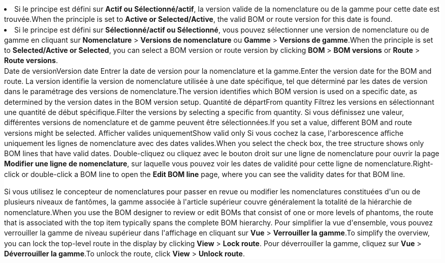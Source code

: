 <li><span data-ttu-id="42ecf-139">Si le principe est défini sur <strong>Actif ou Sélectionné/actif</strong>, la version valide de la nomenclature ou de la gamme pour cette date est trouvée.</span><span class="sxs-lookup"><span data-stu-id="42ecf-139">When the principle is set to <strong>Active or Selected/Active</strong>, the valid BOM or route version for this date is found.</span></span></li>
<li><span data-ttu-id="42ecf-140">Si le principe est défini sur <strong>Sélectionné/actif ou Sélectionné</strong>, vous pouvez sélectionner une version de nomenclature ou de gamme en cliquant sur <strong>Nomenclature</strong> &gt; <strong>Versions de nomenclature</strong> ou <strong>Gamme</strong> &gt; <strong>Versions de gamme</strong>.</span><span class="sxs-lookup"><span data-stu-id="42ecf-140">When the principle is set to <strong>Selected/Active or Selected</strong>, you can select a BOM version or route version by clicking <strong>BOM</strong> &gt; <strong>BOM versions</strong> or <strong>Route</strong> &gt; <strong>Route versions</strong>.</span></span></li>
</ul></td>
</tr>
<tr class="even">
<td><span data-ttu-id="42ecf-141">Date de version</span><span class="sxs-lookup"><span data-stu-id="42ecf-141">Version date</span></span></td>
<td><span data-ttu-id="42ecf-142">Entrer la date de version pour la nomenclature et la gamme.</span><span class="sxs-lookup"><span data-stu-id="42ecf-142">Enter the version date for the BOM and route.</span></span> <span data-ttu-id="42ecf-143">La version identifie la version de nomenclature utilisée à une date spécifique, tel que déterminé par les dates de version dans le paramétrage des versions de nomenclature.</span><span class="sxs-lookup"><span data-stu-id="42ecf-143">The version identifies which BOM version is used on a specific date, as determined by the version dates in the BOM version setup.</span></span></td>
</tr>
<tr class="odd">
<td><span data-ttu-id="42ecf-144">Quantité de départ</span><span class="sxs-lookup"><span data-stu-id="42ecf-144">From quantity</span></span></td>
<td><span data-ttu-id="42ecf-145">Filtrez les versions en sélectionnant une quantité de début spécifique.</span><span class="sxs-lookup"><span data-stu-id="42ecf-145">Filter the versions by selecting a specific from quantity.</span></span> <span data-ttu-id="42ecf-146">Si vous définissez une valeur, différentes versions de nomenclature et de gamme peuvent être sélectionnées.</span><span class="sxs-lookup"><span data-stu-id="42ecf-146">If you set a value, different BOM and route versions might be selected.</span></span></td>
</tr>
<tr class="even">
<td><span data-ttu-id="42ecf-147">Afficher valides uniquement</span><span class="sxs-lookup"><span data-stu-id="42ecf-147">Show valid only</span></span></td>
<td><span data-ttu-id="42ecf-148">Si vous cochez la case, l'arborescence affiche uniquement les lignes de nomenclature avec des dates valides.</span><span class="sxs-lookup"><span data-stu-id="42ecf-148">When you select the check box, the tree structure shows only BOM lines that have valid dates.</span></span> <span data-ttu-id="42ecf-149">Double-cliquez ou cliquez avec le bouton droit sur une ligne de nomenclature pour ouvrir la page <strong>Modifier une ligne de nomenclature</strong>, sur laquelle vous pouvez voir les dates de validité pour cette ligne de nomenclature.</span><span class="sxs-lookup"><span data-stu-id="42ecf-149">Right-click or double-click a BOM line to open the <strong>Edit BOM line</strong> page, where you can see the validity dates for that BOM line.</span></span></td>
</tr>
</tbody>
</table>

<span data-ttu-id="42ecf-150">Si vous utilisez le concepteur de nomenclatures pour passer en revue ou modifier les nomenclatures constituées d'un ou de plusieurs niveaux de fantômes, la gamme associée à l'article supérieur couvre généralement la totalité de la hiérarchie de nomenclature.</span><span class="sxs-lookup"><span data-stu-id="42ecf-150">When you use the BOM designer to review or edit BOMs that consist of one or more levels of phantoms, the route that is associated with the top item typically spans the complete BOM hierarchy.</span></span> <span data-ttu-id="42ecf-151">Pour simplifier la vue d'ensemble, vous pouvez verrouiller la gamme de niveau supérieur dans l'affichage en cliquant sur **Vue** &gt; **Verrouiller la gamme**.</span><span class="sxs-lookup"><span data-stu-id="42ecf-151">To simplify the overview, you can lock the top-level route in the display by clicking **View** &gt; **Lock route**.</span></span> <span data-ttu-id="42ecf-152">Pour déverrouiller la gamme, cliquez sur **Vue** &gt; **Déverrouiller la gamme**.</span><span class="sxs-lookup"><span data-stu-id="42ecf-152">To unlock the route, click **View** &gt; **Unlock route**.</span></span>
